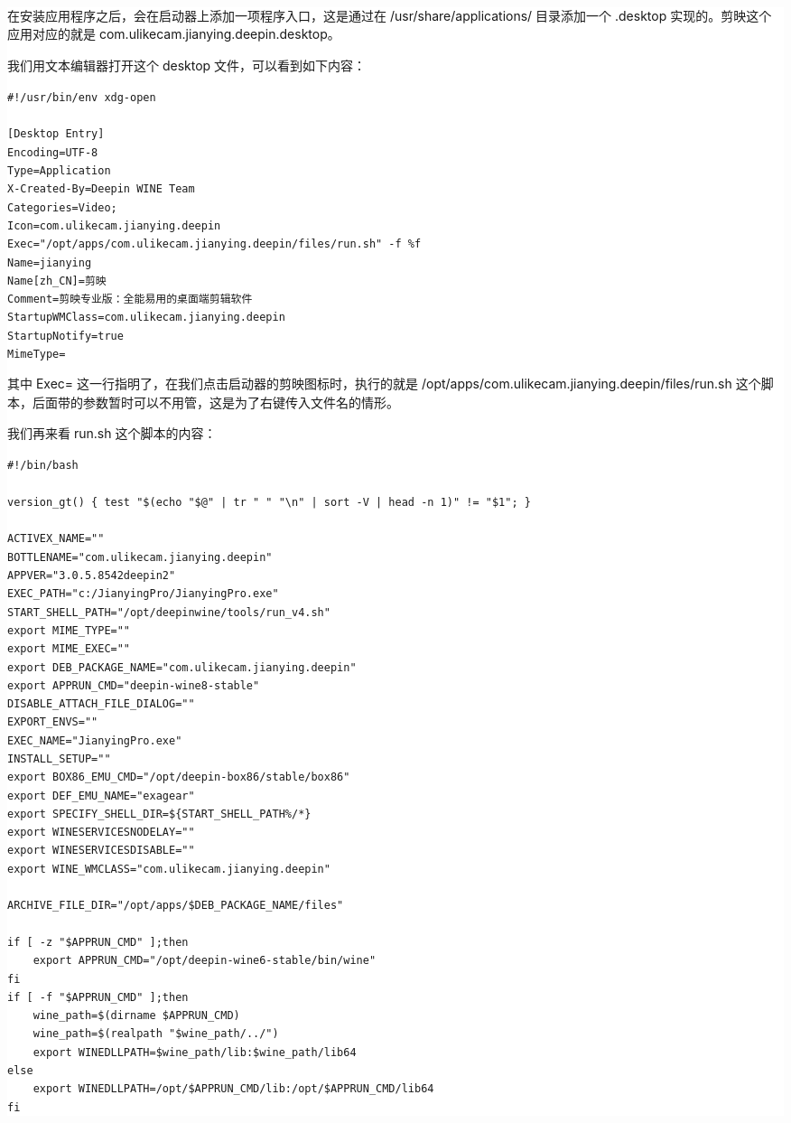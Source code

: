 在安装应用程序之后，会在启动器上添加一项程序入口，这是通过在 /usr/share/applications/ 目录添加一个 .desktop 实现的。剪映这个应用对应的就是 com.ulikecam.jianying.deepin.desktop。

我们用文本编辑器打开这个 desktop 文件，可以看到如下内容：

```
#!/usr/bin/env xdg-open

[Desktop Entry]
Encoding=UTF-8
Type=Application
X-Created-By=Deepin WINE Team
Categories=Video;
Icon=com.ulikecam.jianying.deepin
Exec="/opt/apps/com.ulikecam.jianying.deepin/files/run.sh" -f %f
Name=jianying
Name[zh_CN]=剪映
Comment=剪映专业版：全能易用的桌面端剪辑软件
StartupWMClass=com.ulikecam.jianying.deepin
StartupNotify=true
MimeType=
```

其中 Exec= 这一行指明了，在我们点击启动器的剪映图标时，执行的就是 /opt/apps/com.ulikecam.jianying.deepin/files/run.sh 这个脚本，后面带的参数暂时可以不用管，这是为了右键传入文件名的情形。

我们再来看 run.sh 这个脚本的内容：

```
#!/bin/bash

version_gt() { test "$(echo "$@" | tr " " "\n" | sort -V | head -n 1)" != "$1"; }

ACTIVEX_NAME=""
BOTTLENAME="com.ulikecam.jianying.deepin"
APPVER="3.0.5.8542deepin2"
EXEC_PATH="c:/JianyingPro/JianyingPro.exe"
START_SHELL_PATH="/opt/deepinwine/tools/run_v4.sh"
export MIME_TYPE=""
export MIME_EXEC=""
export DEB_PACKAGE_NAME="com.ulikecam.jianying.deepin"
export APPRUN_CMD="deepin-wine8-stable"
DISABLE_ATTACH_FILE_DIALOG=""
EXPORT_ENVS=""
EXEC_NAME="JianyingPro.exe"
INSTALL_SETUP=""
export BOX86_EMU_CMD="/opt/deepin-box86/stable/box86"
export DEF_EMU_NAME="exagear"
export SPECIFY_SHELL_DIR=${START_SHELL_PATH%/*}
export WINESERVICESNODELAY=""
export WINESERVICESDISABLE=""
export WINE_WMCLASS="com.ulikecam.jianying.deepin"

ARCHIVE_FILE_DIR="/opt/apps/$DEB_PACKAGE_NAME/files"

if [ -z "$APPRUN_CMD" ];then
    export APPRUN_CMD="/opt/deepin-wine6-stable/bin/wine"
fi
if [ -f "$APPRUN_CMD" ];then
    wine_path=$(dirname $APPRUN_CMD)
    wine_path=$(realpath "$wine_path/../")
    export WINEDLLPATH=$wine_path/lib:$wine_path/lib64
else
    export WINEDLLPATH=/opt/$APPRUN_CMD/lib:/opt/$APPRUN_CMD/lib64
fi

```